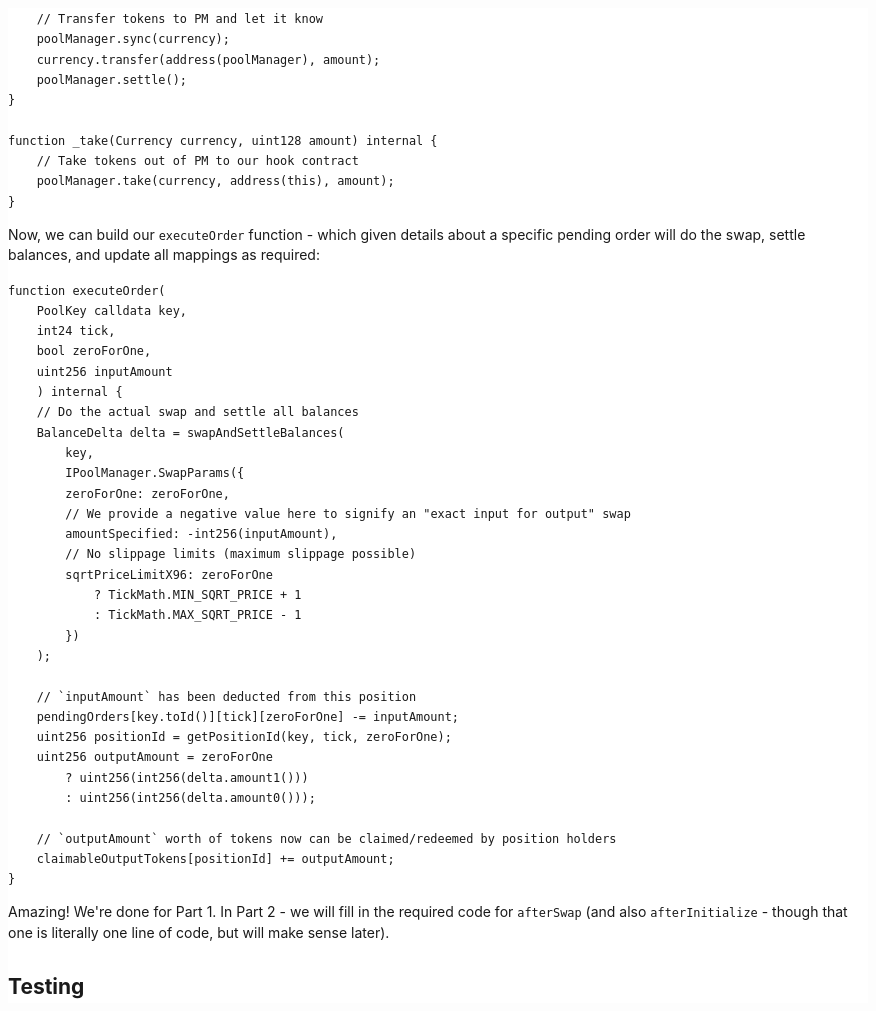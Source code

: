 ```Solidity
    // Transfer tokens to PM and let it know
    poolManager.sync(currency);
    currency.transfer(address(poolManager), amount);
    poolManager.settle();
}

function _take(Currency currency, uint128 amount) internal {
    // Take tokens out of PM to our hook contract
    poolManager.take(currency, address(this), amount);
}
```

Now, we can build our `executeOrder` function - which given details about a specific pending order will do the swap, settle balances, and update all mappings as required:

```Solidity
function executeOrder(
    PoolKey calldata key,
    int24 tick,
    bool zeroForOne,
    uint256 inputAmount
    ) internal {
    // Do the actual swap and settle all balances
    BalanceDelta delta = swapAndSettleBalances(
        key,
        IPoolManager.SwapParams({
        zeroForOne: zeroForOne,
        // We provide a negative value here to signify an "exact input for output" swap
        amountSpecified: -int256(inputAmount),
        // No slippage limits (maximum slippage possible)
        sqrtPriceLimitX96: zeroForOne
            ? TickMath.MIN_SQRT_PRICE + 1
            : TickMath.MAX_SQRT_PRICE - 1
        })
    );

    // `inputAmount` has been deducted from this position
    pendingOrders[key.toId()][tick][zeroForOne] -= inputAmount;
    uint256 positionId = getPositionId(key, tick, zeroForOne);
    uint256 outputAmount = zeroForOne
        ? uint256(int256(delta.amount1()))
        : uint256(int256(delta.amount0()));

    // `outputAmount` worth of tokens now can be claimed/redeemed by position holders
    claimableOutputTokens[positionId] += outputAmount;
}
```

Amazing! We're done for Part 1. In Part 2 - we will fill in the required code for `afterSwap` (and also `afterInitialize` - though that one is literally one line of code, but will make sense later).

## Testing
